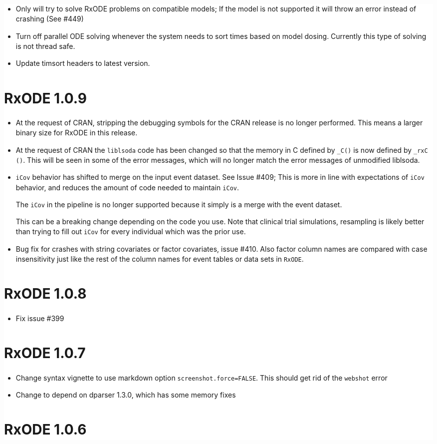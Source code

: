 * Only will try to solve RxODE problems on compatible models; If the
  model is not supported it will throw an error instead of crashing
  (See #449)

* Turn off parallel ODE solving whenever the system needs to sort
  times based on model dosing.  Currently this type of solving is not
  thread safe.

* Update timsort headers to latest version.

# RxODE 1.0.9

* At the request of CRAN, stripping the debugging symbols for the CRAN
  release is no longer performed.  This means a larger binary size for
  RxODE in this release.

* At the request of CRAN the `liblsoda` code has been changed so that
  the memory in C defined by `_C()` is now defined by `_rxC()`. This
  will be seen in some of the error messages, which will no longer
  match the error messages of unmodified liblsoda.

* `iCov` behavior has shifted to merge on the input event dataset.
  See Issue #409; This is more in line with expectations of `iCov`
  behavior, and reduces the amount of code needed to maintain `iCov`.

  The `iCov` in the pipeline is no longer supported because it simply
  is a merge with the event dataset.

  This can be a breaking change depending on the code you use.  Note
  that clinical trial simulations, resampling is likely better than
  trying to fill out `iCov` for every individual which was the prior
  use.

* Bug fix for crashes with string covariates or factor covariates,
  issue #410. Also factor column names are compared with case
  insensitivity just like the rest of the column names for event
  tables or data sets in `RxODE`.

# RxODE 1.0.8

* Fix issue #399

# RxODE 1.0.7

* Change syntax vignette to use markdown option
  `screenshot.force=FALSE`.  This should get rid of the `webshot`
  error

* Change to depend on dparser 1.3.0, which has some memory fixes

# RxODE 1.0.6
